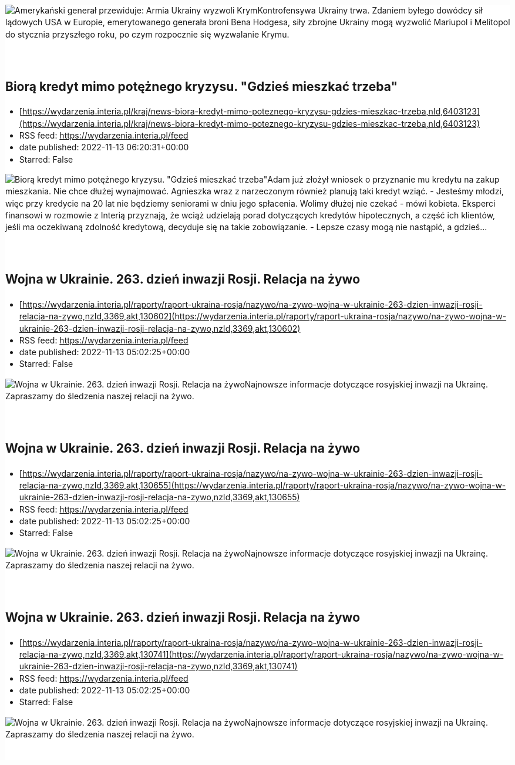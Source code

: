 <p><a href="https://wydarzenia.interia.pl/raporty/raport-ukraina-rosja/aktualnosci/news-amerykanski-general-przewiduje-armia-ukrainy-wyzwoli-krym,nId,6408264"><img align="left" alt="Amerykański generał przewiduje: Armia Ukrainy wyzwoli Krym" src="https://i.iplsc.com/amerykanski-general-przewiduje-armia-ukrainy-wyzwoli-krym/000FEFQG7SH3V9NG-C321.jpg" /></a>Kontrofensywa Ukrainy trwa. Zdaniem byłego dowódcy sił lądowych USA w Europie, emerytowanego generała broni Bena Hodgesa, siły zbrojne Ukrainy mogą wyzwolić Mariupol i Melitopol do stycznia przyszłego roku, po czym rozpocznie się wyzwalanie Krymu. </p><br clear="all" />

## Biorą kredyt mimo potężnego kryzysu. "Gdzieś mieszkać trzeba"
 - [https://wydarzenia.interia.pl/kraj/news-biora-kredyt-mimo-poteznego-kryzysu-gdzies-mieszkac-trzeba,nId,6403123](https://wydarzenia.interia.pl/kraj/news-biora-kredyt-mimo-poteznego-kryzysu-gdzies-mieszkac-trzeba,nId,6403123)
 - RSS feed: https://wydarzenia.interia.pl/feed
 - date published: 2022-11-13 06:20:31+00:00
 - Starred: False

<p><a href="https://wydarzenia.interia.pl/kraj/news-biora-kredyt-mimo-poteznego-kryzysu-gdzies-mieszkac-trzeba,nId,6403123"><img align="left" alt="Biorą kredyt mimo potężnego kryzysu. &quot;Gdzieś mieszkać trzeba&quot;" src="https://i.iplsc.com/biora-kredyt-mimo-poteznego-kryzysu-gdzies-mieszkac-trzeba/000GBOG0T7IX61M4-C321.jpg" /></a>Adam już złożył wniosek o przyznanie mu kredytu na zakup mieszkania. Nie chce dłużej wynajmować. Agnieszka wraz z narzeczonym również planują taki kredyt wziąć. - Jesteśmy młodzi, więc przy kredycie na 20 lat nie będziemy seniorami w dniu jego spłacenia. Wolimy dłużej nie czekać - mówi kobieta. Eksperci finansowi w rozmowie z Interią przyznają, że wciąż udzielają porad dotyczących kredytów hipotecznych, a część ich klientów, jeśli ma oczekiwaną zdolność kredytową, decyduje się na takie zobowiązanie. - Lepsze czasy mogą nie nastąpić, a gdzieś...</p><br clear="all" />

## Wojna w Ukrainie. 263. dzień inwazji Rosji. Relacja na żywo
 - [https://wydarzenia.interia.pl/raporty/raport-ukraina-rosja/nazywo/na-zywo-wojna-w-ukrainie-263-dzien-inwazji-rosji-relacja-na-zywo,nzId,3369,akt,130602](https://wydarzenia.interia.pl/raporty/raport-ukraina-rosja/nazywo/na-zywo-wojna-w-ukrainie-263-dzien-inwazji-rosji-relacja-na-zywo,nzId,3369,akt,130602)
 - RSS feed: https://wydarzenia.interia.pl/feed
 - date published: 2022-11-13 05:02:25+00:00
 - Starred: False

<p><a href="https://wydarzenia.interia.pl/raporty/raport-ukraina-rosja/nazywo/na-zywo-wojna-w-ukrainie-263-dzien-inwazji-rosji-relacja-na-zywo,nzId,3369,akt,130602"><img align="left" alt="Wojna w Ukrainie. 263. dzień inwazji Rosji. Relacja na żywo" src="https://i.iplsc.com/wojna-w-ukrainie-263-dzien-inwazji-rosji-relacja-na-zywo/000FWK9P57KARXFC-C321.jpg" /></a>Najnowsze informacje dotyczące rosyjskiej inwazji na Ukrainę. Zapraszamy do śledzenia naszej relacji na żywo.</p><br clear="all" />

## Wojna w Ukrainie. 263. dzień inwazji Rosji. Relacja na żywo
 - [https://wydarzenia.interia.pl/raporty/raport-ukraina-rosja/nazywo/na-zywo-wojna-w-ukrainie-263-dzien-inwazji-rosji-relacja-na-zywo,nzId,3369,akt,130655](https://wydarzenia.interia.pl/raporty/raport-ukraina-rosja/nazywo/na-zywo-wojna-w-ukrainie-263-dzien-inwazji-rosji-relacja-na-zywo,nzId,3369,akt,130655)
 - RSS feed: https://wydarzenia.interia.pl/feed
 - date published: 2022-11-13 05:02:25+00:00
 - Starred: False

<p><a href="https://wydarzenia.interia.pl/raporty/raport-ukraina-rosja/nazywo/na-zywo-wojna-w-ukrainie-263-dzien-inwazji-rosji-relacja-na-zywo,nzId,3369,akt,130655"><img align="left" alt="Wojna w Ukrainie. 263. dzień inwazji Rosji. Relacja na żywo" src="https://i.iplsc.com/wojna-w-ukrainie-263-dzien-inwazji-rosji-relacja-na-zywo/000FWK9P57KARXFC-C321.jpg" /></a>Najnowsze informacje dotyczące rosyjskiej inwazji na Ukrainę. Zapraszamy do śledzenia naszej relacji na żywo.</p><br clear="all" />

## Wojna w Ukrainie. 263. dzień inwazji Rosji. Relacja na żywo
 - [https://wydarzenia.interia.pl/raporty/raport-ukraina-rosja/nazywo/na-zywo-wojna-w-ukrainie-263-dzien-inwazji-rosji-relacja-na-zywo,nzId,3369,akt,130741](https://wydarzenia.interia.pl/raporty/raport-ukraina-rosja/nazywo/na-zywo-wojna-w-ukrainie-263-dzien-inwazji-rosji-relacja-na-zywo,nzId,3369,akt,130741)
 - RSS feed: https://wydarzenia.interia.pl/feed
 - date published: 2022-11-13 05:02:25+00:00
 - Starred: False

<p><a href="https://wydarzenia.interia.pl/raporty/raport-ukraina-rosja/nazywo/na-zywo-wojna-w-ukrainie-263-dzien-inwazji-rosji-relacja-na-zywo,nzId,3369,akt,130741"><img align="left" alt="Wojna w Ukrainie. 263. dzień inwazji Rosji. Relacja na żywo" src="https://i.iplsc.com/wojna-w-ukrainie-263-dzien-inwazji-rosji-relacja-na-zywo/000FWK9P57KARXFC-C321.jpg" /></a>Najnowsze informacje dotyczące rosyjskiej inwazji na Ukrainę. Zapraszamy do śledzenia naszej relacji na żywo.</p><br clear="all" />
